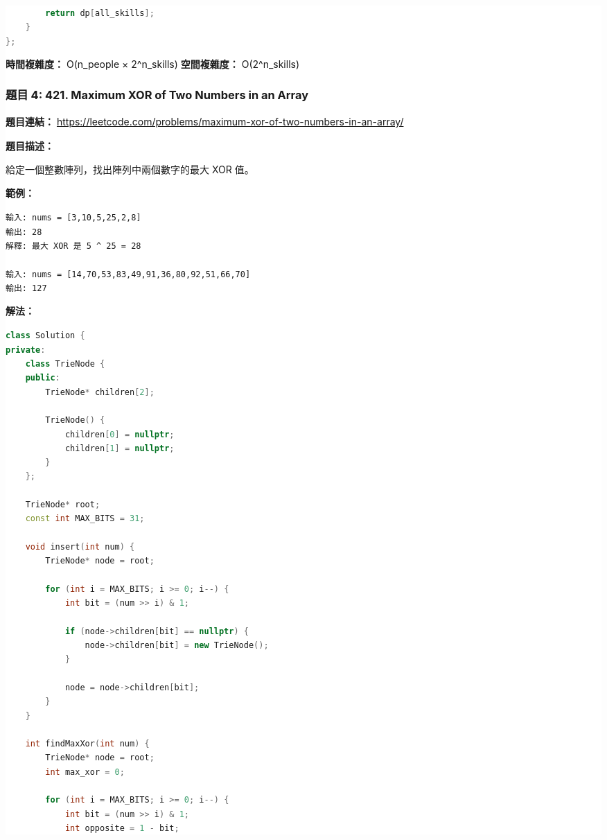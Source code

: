 ```cpp
        return dp[all_skills];
    }
};
```

**時間複雜度：** O(n_people × 2^n_skills)
**空間複雜度：** O(2^n_skills)

### 題目 4: 421. Maximum XOR of Two Numbers in an Array

**題目連結：** https://leetcode.com/problems/maximum-xor-of-two-numbers-in-an-array/

**題目描述：**

給定一個整數陣列，找出陣列中兩個數字的最大 XOR 值。

**範例：**

```
輸入: nums = [3,10,5,25,2,8]
輸出: 28
解釋: 最大 XOR 是 5 ^ 25 = 28

輸入: nums = [14,70,53,83,49,91,36,80,92,51,66,70]
輸出: 127
```

**解法：**

```cpp
class Solution {
private:
    class TrieNode {
    public:
        TrieNode* children[2];

        TrieNode() {
            children[0] = nullptr;
            children[1] = nullptr;
        }
    };

    TrieNode* root;
    const int MAX_BITS = 31;

    void insert(int num) {
        TrieNode* node = root;

        for (int i = MAX_BITS; i >= 0; i--) {
            int bit = (num >> i) & 1;

            if (node->children[bit] == nullptr) {
                node->children[bit] = new TrieNode();
            }

            node = node->children[bit];
        }
    }

    int findMaxXor(int num) {
        TrieNode* node = root;
        int max_xor = 0;

        for (int i = MAX_BITS; i >= 0; i--) {
            int bit = (num >> i) & 1;
            int opposite = 1 - bit;

```